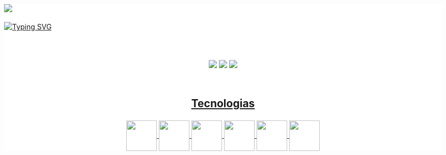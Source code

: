 <img width=100% src="https://capsule-render.vercel.app/api?type=waving&color=FF6EB4&heigth=120section=header"/>
<br>

[![Typing SVG](https://readme-typing-svg.herokuapp.com?font=Fira+Code&weight=300&size=50&duration=4000&pause=1000&color=FF6EB4&center=true&vCenter=true&random=false&width=1000&lines=Olá%2C+meu+nome+é+Isabella;Sou+Dev+Front+End+Trainee;Seja+bem+vindo(a)%3A)](https://git.io/typing-svg)


<br>
<br>
<div align="center"> 
<a href="https://instagram.com/maya_illustrationart" target="_blank"><img src="https://img.shields.io/badge/-Instagram-%23E4405F?style=for-the-badge&logo=instagram&logoColor=white" target="_blank"></a>
  <a href = "mailto:costaisa88@gmail.com"><img src="https://img.shields.io/badge/-Gmail-%23333?style=for-the-badge&logo=gmail&logoColor=white" target="_blank"></a>
  <a href="https://www.linkedin.com/in/isabella-metaverso" target="_blank"><img src="https://img.shields.io/badge/-LinkedIn-%230077B5?style=for-the-badge&logo=linkedin&logoColor=white" target="_blank"</a>
  </div>

<br>
 


<div align="center"> 
  <h2>Tecnologias</h2>
<img align="center" height="60" width="60" src="https://raw.githubusercontent.com/devicons/devicon/master/icons/javascript/javascript-plain.svg">

<img align="center" height="60" width="60" src="https://raw.githubusercontent.com/devicons/devicon/master/icons/typescript/typescript-plain.svg">

<img align="center"  height="60" width="60" src="https://raw.githubusercontent.com/devicons/devicon/master/icons/react/react-original.svg">

<img align="center"  height="60" width="60" src="https://raw.githubusercontent.com/devicons/devicon/master/icons/html5/html5-original.svg">

<img align="center"  height="60" width="60" src="https://raw.githubusercontent.com/devicons/devicon/master/icons/python/python-original.svg">

<img align="center"  height="60" width="60" src="https://raw.githubusercontent.com/devicons/devicon/master/icons/csharp/csharp-original.svg">
</div>





